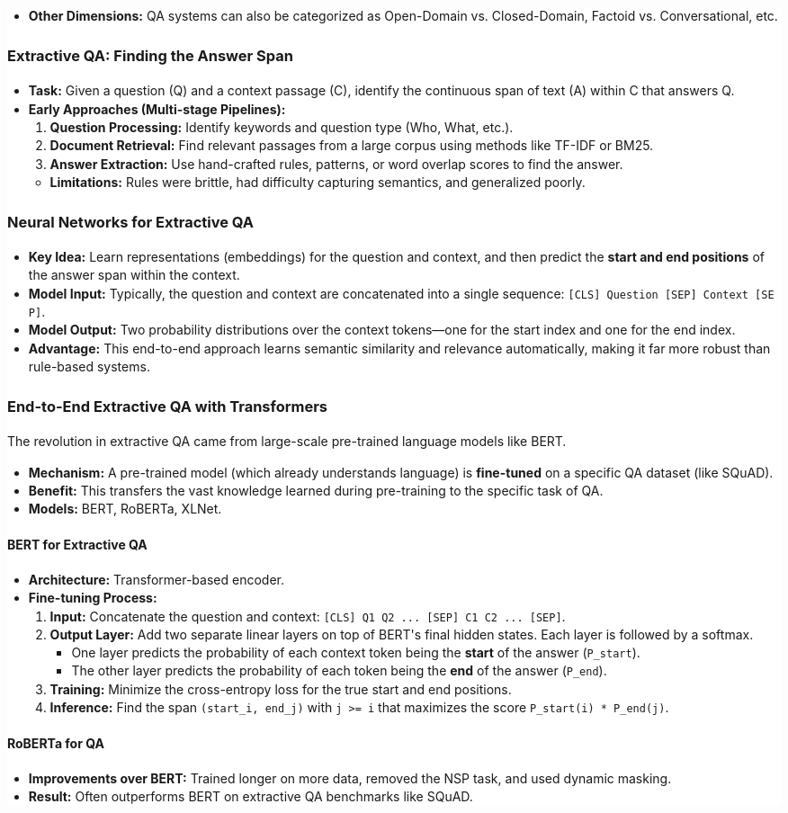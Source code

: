 -   **Other Dimensions:** QA systems can also be categorized as Open-Domain vs. Closed-Domain, Factoid vs. Conversational, etc.

### Extractive QA: Finding the Answer Span

-   **Task:** Given a question (Q) and a context passage (C), identify the continuous span of text (A) within C that answers Q.
-   **Early Approaches (Multi-stage Pipelines):**
    1.  **Question Processing:** Identify keywords and question type (Who, What, etc.).
    2.  **Document Retrieval:** Find relevant passages from a large corpus using methods like TF-IDF or BM25.
    3.  **Answer Extraction:** Use hand-crafted rules, patterns, or word overlap scores to find the answer.
    -   **Limitations:** Rules were brittle, had difficulty capturing semantics, and generalized poorly.

### Neural Networks for Extractive QA

-   **Key Idea:** Learn representations (embeddings) for the question and context, and then predict the **start and end positions** of the answer span within the context.
-   **Model Input:** Typically, the question and context are concatenated into a single sequence: `[CLS] Question [SEP] Context [SEP]`.
-   **Model Output:** Two probability distributions over the context tokens—one for the start index and one for the end index.
-   **Advantage:** This end-to-end approach learns semantic similarity and relevance automatically, making it far more robust than rule-based systems.

### End-to-End Extractive QA with Transformers

The revolution in extractive QA came from large-scale pre-trained language models like BERT.

-   **Mechanism:** A pre-trained model (which already understands language) is **fine-tuned** on a specific QA dataset (like SQuAD).
-   **Benefit:** This transfers the vast knowledge learned during pre-training to the specific task of QA.
-   **Models:** BERT, RoBERTa, XLNet.

#### BERT for Extractive QA
-   **Architecture:** Transformer-based encoder.
-   **Fine-tuning Process:**
    1.  **Input:** Concatenate the question and context: `[CLS] Q1 Q2 ... [SEP] C1 C2 ... [SEP]`.
    2.  **Output Layer:** Add two separate linear layers on top of BERT's final hidden states. Each layer is followed by a softmax.
        -   One layer predicts the probability of each context token being the **start** of the answer (`P_start`).
        -   The other layer predicts the probability of each token being the **end** of the answer (`P_end`).
    3.  **Training:** Minimize the cross-entropy loss for the true start and end positions.
    4.  **Inference:** Find the span `(start_i, end_j)` with `j >= i` that maximizes the score `P_start(i) * P_end(j)`.

#### RoBERTa for QA
-   **Improvements over BERT:** Trained longer on more data, removed the NSP task, and used dynamic masking.
-   **Result:** Often outperforms BERT on extractive QA benchmarks like SQuAD.
